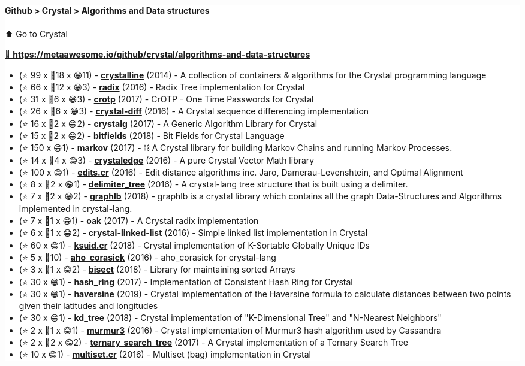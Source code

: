 #### Github > Crystal > Algorithms and Data structures
[⬆ Go to Crystal](/markdown-pages/Crystal.md/#github--crystal)

[💯 **https://metaawesome.io/github/crystal/algorithms-and-data-structures** ](https://metaawesome.io/github/crystal/algorithms-and-data-structures)

 - (⭐ 99 x 🍴18 x 😁11) - **[crystalline](https://github.com/jtomschroeder/crystalline)** (2014) - A collection of containers & algorithms for the Crystal programming language
 - (⭐ 66 x 🍴12 x 😁3) - **[radix](https://github.com/luislavena/radix)** (2016) - Radix Tree implementation for Crystal
 - (⭐ 31 x 🍴6 x 😁3) - **[crotp](https://github.com/philnash/crotp)** (2017) - CrOTP - One Time Passwords for Crystal
 - (⭐ 26 x 🍴6 x 😁3) - **[crystal-diff](https://github.com/MakeNowJust/crystal-diff)** (2016) - A Crystal sequence differencing implementation
 - (⭐ 16 x 🍴2 x 😁2) - **[crystalg](https://github.com/TobiasGSmollett/crystalg)** (2017) - A Generic Algorithm Library for Crystal
 - (⭐ 15 x 🍴2 x 😁2) - **[bitfields](https://github.com/elorest/bitfields)** (2018) - Bit Fields for Crystal Language
 - (⭐ 150 x 😁1) - **[markov](https://github.com/mccallofthewild/markov)** (2017) - ⛓ A Crystal library for building Markov Chains and running Markov Processes.
 - (⭐ 14 x 🍴4 x 😁3) - **[crystaledge](https://github.com/unn4m3d/crystaledge)** (2016) - A pure Crystal Vector Math library
 - (⭐ 100 x 😁1) - **[edits.cr](https://github.com/tcrouch/edits.cr)** (2016) - Edit distance algorithms inc. Jaro, Damerau-Levenshtein, and Optimal Alignment
 - (⭐ 8 x 🍴2 x 😁1) - **[delimiter_tree](https://github.com/drujensen/delimiter_tree)** (2016) - A crystal-lang tree structure that is built using a delimiter.
 - (⭐ 7 x 🍴2 x 😁2) - **[graphlb](https://github.com/mettuaditya/graphlb)** (2018) - graphlb is a crystal library which contains all the graph Data-Structures and Algorithms implemented in crystal-lang.
 - (⭐ 7 x 🍴1 x 😁1) - **[oak](https://github.com/obsidian/oak)** (2017) - A Crystal radix implementation
 - (⭐ 6 x 🍴1 x 😁2) - **[crystal-linked-list](https://github.com/abvdasker/crystal-linked-list)** (2016) - Simple linked list implementation in Crystal
 - (⭐ 60 x 😁1) - **[ksuid.cr](https://github.com/Sija/ksuid.cr)** (2018) - Crystal implementation of K-Sortable Globally Unique IDs
 - (⭐ 5 x 🍴10) - **[aho_corasick](https://github.com/chenkovsky/aho_corasick)** (2016) - aho_corasick for crystal-lang
 - (⭐ 3 x 🍴1 x 😁2) - **[bisect](https://github.com/spider-gazelle/bisect)** (2018) - Library for maintaining sorted Arrays
 - (⭐ 30 x 😁1) - **[hash_ring](https://github.com/TobiasGSmollett/hash_ring)** (2017) - Implementation of Consistent Hash Ring for Crystal
 - (⭐ 30 x 😁1) - **[haversine](https://github.com/mamantoha/haversine)** (2019) - Crystal implementation of the Haversine formula to calculate distances between two points given their latitudes and longitudes
 - (⭐ 30 x 😁1) - **[kd_tree](https://github.com/mamantoha/kd_tree)** (2018) - Crystal implementation of "K-Dimensional Tree" and "N-Nearest Neighbors"
 - (⭐ 2 x 🍴1 x 😁1) - **[murmur3](https://github.com/kuende/murmur3)** (2016) - Crystal implementation of Murmur3 hash algorithm used by Cassandra
 - (⭐ 2 x 🍴2 x 😁2) - **[ternary_search_tree](https://github.com/johnjansen/ternary_search_tree)** (2017) - A Crystal implementation of a Ternary Search Tree
 - (⭐ 10 x 😁1) - **[multiset.cr](https://github.com/tcrouch/multiset.cr)** (2016) - Multiset (bag) implementation in Crystal
